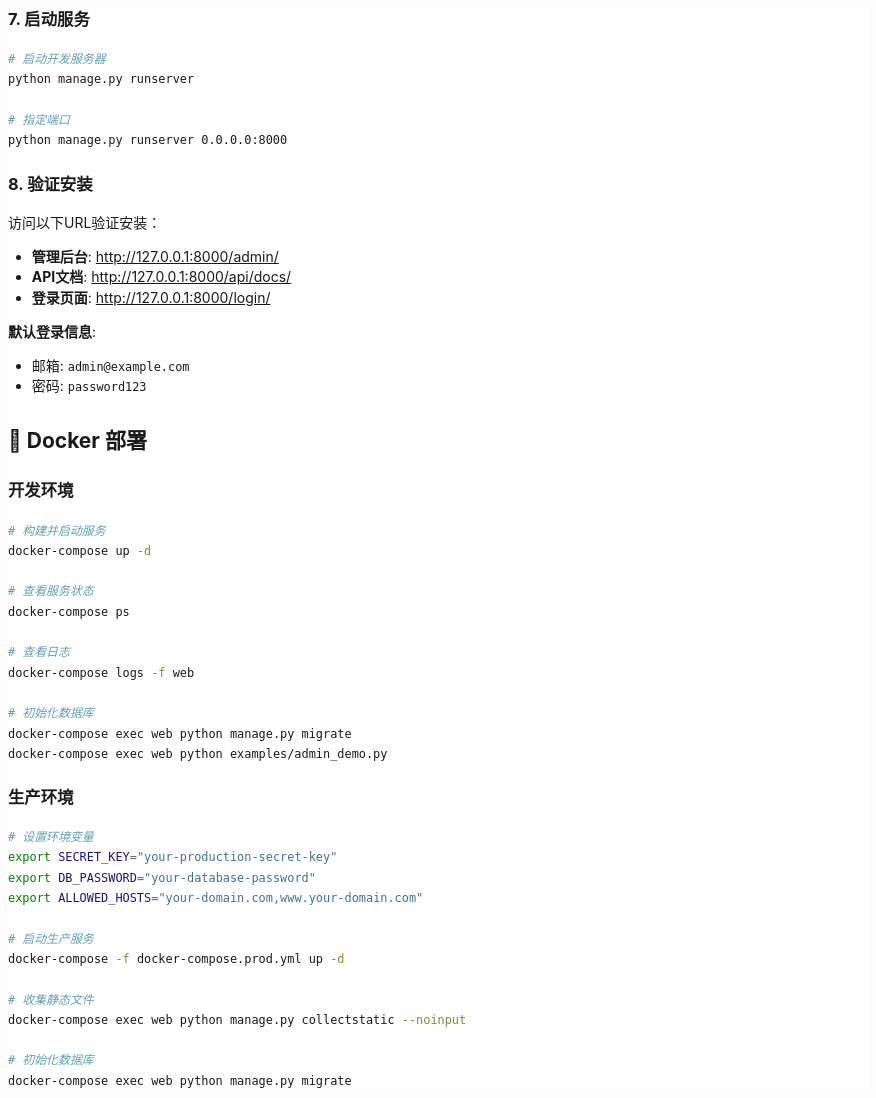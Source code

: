 ### 7. 启动服务

```bash
# 启动开发服务器
python manage.py runserver

# 指定端口
python manage.py runserver 0.0.0.0:8000
```

### 8. 验证安装

访问以下URL验证安装：
- **管理后台**: http://127.0.0.1:8000/admin/
- **API文档**: http://127.0.0.1:8000/api/docs/
- **登录页面**: http://127.0.0.1:8000/login/

**默认登录信息**:
- 邮箱: `admin@example.com`
- 密码: `password123`

## 🐳 Docker 部署

### 开发环境

```bash
# 构建并启动服务
docker-compose up -d

# 查看服务状态
docker-compose ps

# 查看日志
docker-compose logs -f web

# 初始化数据库
docker-compose exec web python manage.py migrate
docker-compose exec web python examples/admin_demo.py
```

### 生产环境

```bash
# 设置环境变量
export SECRET_KEY="your-production-secret-key"
export DB_PASSWORD="your-database-password"
export ALLOWED_HOSTS="your-domain.com,www.your-domain.com"

# 启动生产服务
docker-compose -f docker-compose.prod.yml up -d

# 收集静态文件
docker-compose exec web python manage.py collectstatic --noinput

# 初始化数据库
docker-compose exec web python manage.py migrate
```
